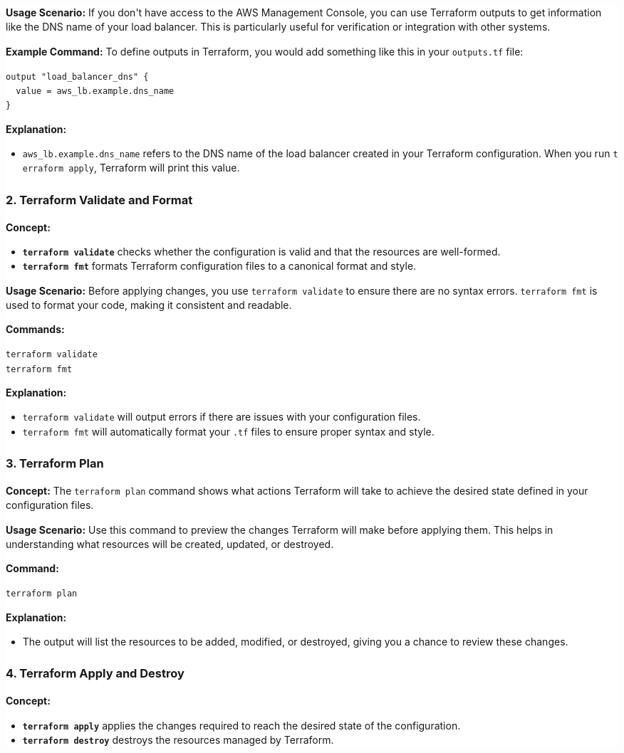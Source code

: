 **Usage Scenario:**
If you don't have access to the AWS Management Console, you can use Terraform outputs to get information like the DNS name of your load balancer. This is particularly useful for verification or integration with other systems.

**Example Command:**
To define outputs in Terraform, you would add something like this in your `outputs.tf` file:
```hcl
output "load_balancer_dns" {
  value = aws_lb.example.dns_name
}
```
**Explanation:**
- `aws_lb.example.dns_name` refers to the DNS name of the load balancer created in your Terraform configuration. When you run `terraform apply`, Terraform will print this value.

### 2. **Terraform Validate and Format**
**Concept:**
- **`terraform validate`** checks whether the configuration is valid and that the resources are well-formed.
- **`terraform fmt`** formats Terraform configuration files to a canonical format and style.

**Usage Scenario:**
Before applying changes, you use `terraform validate` to ensure there are no syntax errors. `terraform fmt` is used to format your code, making it consistent and readable.

**Commands:**
```bash
terraform validate
terraform fmt
```
**Explanation:**
- `terraform validate` will output errors if there are issues with your configuration files.
- `terraform fmt` will automatically format your `.tf` files to ensure proper syntax and style.

### 3. **Terraform Plan**
**Concept:**
The `terraform plan` command shows what actions Terraform will take to achieve the desired state defined in your configuration files.

**Usage Scenario:**
Use this command to preview the changes Terraform will make before applying them. This helps in understanding what resources will be created, updated, or destroyed.

**Command:**
```bash
terraform plan
```
**Explanation:**
- The output will list the resources to be added, modified, or destroyed, giving you a chance to review these changes.

### 4. **Terraform Apply and Destroy**
**Concept:**
- **`terraform apply`** applies the changes required to reach the desired state of the configuration.
- **`terraform destroy`** destroys the resources managed by Terraform.
